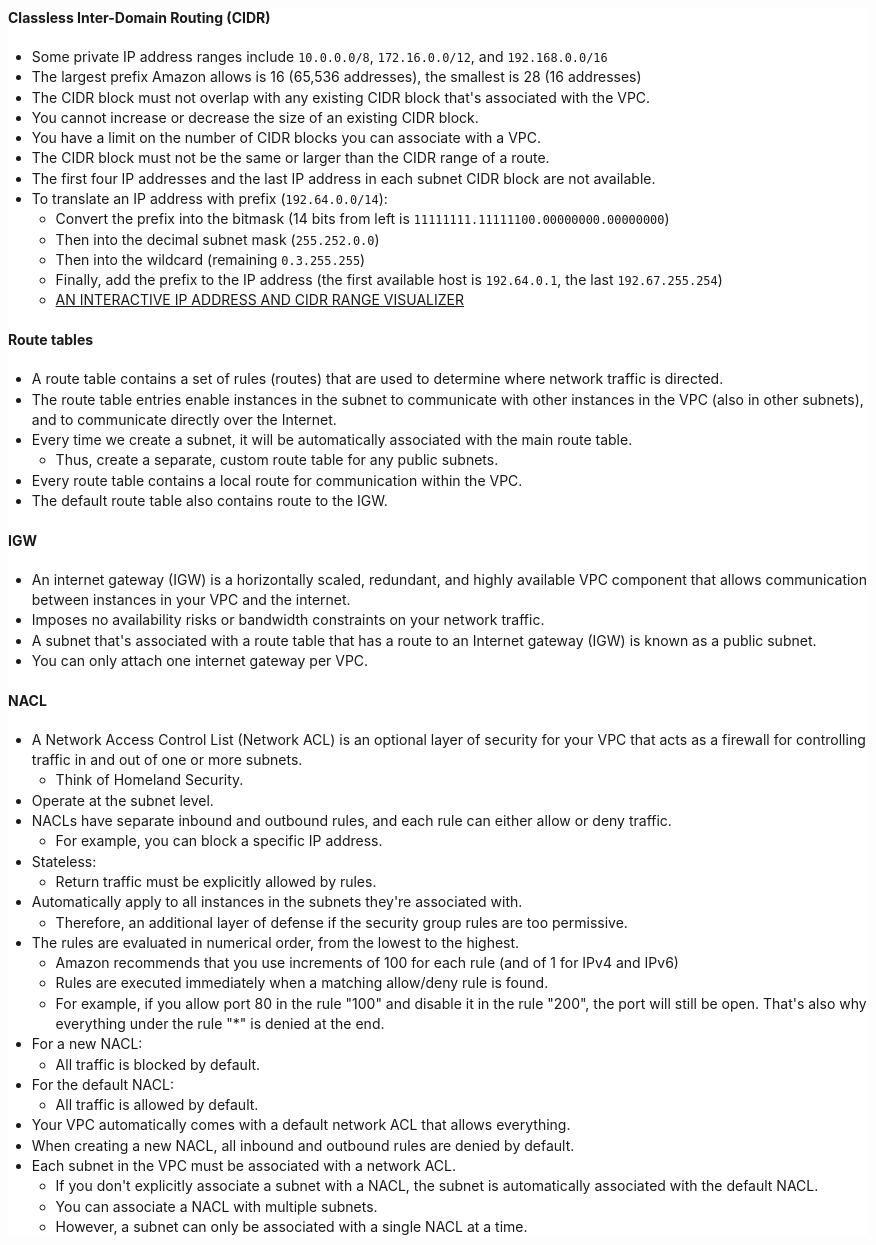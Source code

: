 #### Classless Inter-Domain Routing (CIDR)

- Some private IP address ranges include `10.0.0.0/8`, `172.16.0.0/12`, and `192.168.0.0/16`
- The largest prefix Amazon allows is 16 (65,536 addresses), the smallest is 28 (16 addresses)
- The CIDR block must not overlap with any existing CIDR block that's associated with the VPC.
- You cannot increase or decrease the size of an existing CIDR block.
- You have a limit on the number of CIDR blocks you can associate with a VPC.
- The CIDR block must not be the same or larger than the CIDR range of a route.
- The first four IP addresses and the last IP address in each subnet CIDR block are not available.
- To translate an IP address with prefix (`192.64.0.0/14`):
    - Convert the prefix into the bitmask (14 bits from left is `11111111.11111100.00000000.00000000`)
    - Then into the decimal subnet mask (`255.252.0.0`)
    - Then into the wildcard (remaining `0.3.255.255`)
    - Finally, add the prefix to the IP address (the first available host is `192.64.0.1`, the last `192.67.255.254`)
    - [AN INTERACTIVE IP ADDRESS AND CIDR RANGE VISUALIZER](http://cidr.xyz)

#### Route tables

- A route table contains a set of rules (routes) that are used to determine where network traffic is directed.
- The route table entries enable instances in the subnet to communicate with other instances in the VPC (also in other subnets), and to communicate directly over the Internet.
- Every time we create a subnet, it will be automatically associated with the main route table.
    - Thus, create a separate, custom route table for any public subnets.
- Every route table contains a local route for communication within the VPC.
- The default route table also contains route to the IGW.

#### IGW

- An internet gateway (IGW) is a horizontally scaled, redundant, and highly available VPC component that allows communication between instances in your VPC and the internet. 
- Imposes no availability risks or bandwidth constraints on your network traffic.
- A subnet that's associated with a route table that has a route to an Internet gateway (IGW) is known as a public subnet.
- You can only attach one internet gateway per VPC.

#### NACL

- A Network Access Control List (Network ACL) is an optional layer of security for your VPC that acts as a firewall for controlling traffic in and out of one or more subnets.
    - Think of Homeland Security.
- Operate at the subnet level.
- NACLs have separate inbound and outbound rules, and each rule can either allow or deny traffic.
    - For example, you can block a specific IP address.
- Stateless: 
    - Return traffic must be explicitly allowed by rules.
- Automatically apply to all instances in the subnets they're associated with.
    - Therefore, an additional layer of defense if the security group rules are too permissive.
- The rules are evaluated in numerical order, from the lowest to the highest.
    - Amazon recommends that you use increments of 100 for each rule (and of 1 for IPv4 and IPv6)
    - Rules are executed immediately when a matching allow/deny rule is found.
    - For example, if you allow port 80 in the rule "100" and disable it in the rule "200", the port will still be open. That's also why everything under the rule "*" is denied at the end.
- For a new NACL:
    - All traffic is blocked by default.
- For the default NACL:
    - All traffic is allowed by default.
- Your VPC automatically comes with a default network ACL that allows everything.
- When creating a new NACL, all inbound and outbound rules are denied by default.
- Each subnet in the VPC must be associated with a network ACL.
    - If you don't explicitly associate a subnet with a NACL, the subnet is automatically associated with the default NACL.
    - You can associate a NACL with multiple subnets.
    - However, a subnet can only be associated with a single NACL at a time.